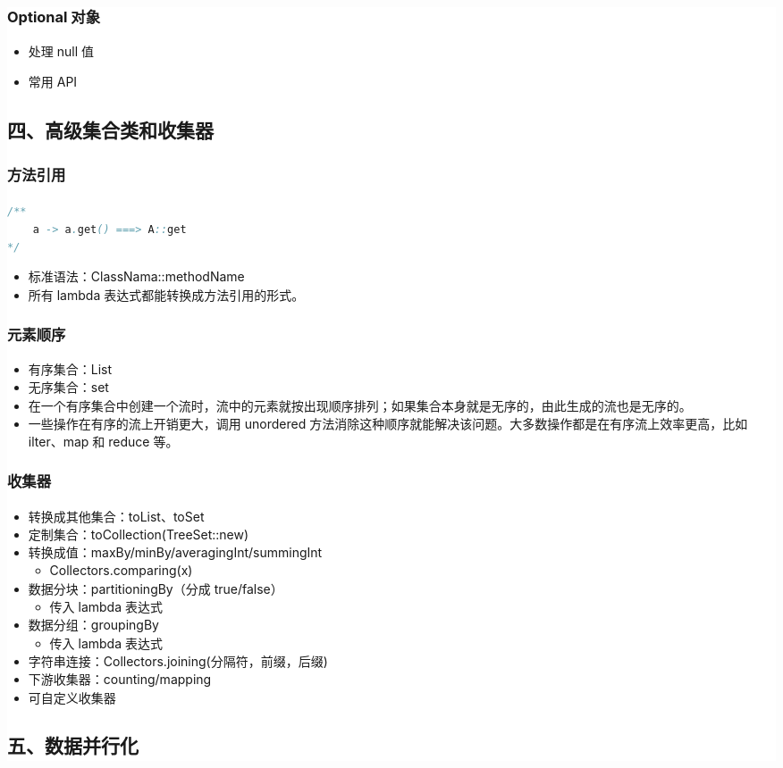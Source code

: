 



### Optional 对象

- 处理 null 值

- 常用 API

  ```java
  
  ```

  



## 四、高级集合类和收集器



### 方法引用

```java
/**
	a -> a.get() ===> A::get
*/
```

- 标准语法：ClassNama::methodName
- 所有 lambda 表达式都能转换成方法引用的形式。



### 元素顺序

- 有序集合：List
- 无序集合：set
- 在一个有序集合中创建一个流时，流中的元素就按出现顺序排列；如果集合本身就是无序的，由此生成的流也是无序的。
- 一些操作在有序的流上开销更大，调用 unordered 方法消除这种顺序就能解决该问题。大多数操作都是在有序流上效率更高，比如 ilter、map 和 reduce 等。



### 收集器

- 转换成其他集合：toList、toSet
- 定制集合：toCollection(TreeSet::new)
- 转换成值：maxBy/minBy/averagingInt/summingInt
  - Collectors.comparing(x)
- 数据分块：partitioningBy（分成 true/false）
  - 传入 lambda 表达式
- 数据分组：groupingBy
  - 传入 lambda 表达式
- 字符串连接：Collectors.joining(分隔符，前缀，后缀)
- 下游收集器：counting/mapping
- 可自定义收集器



## 五、数据并行化
